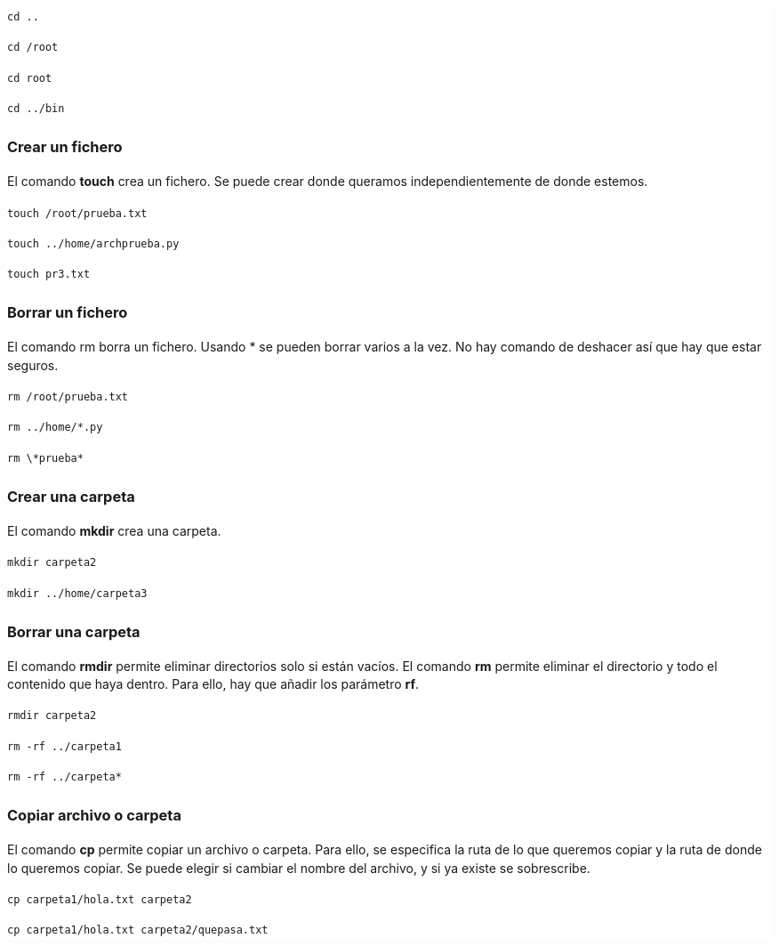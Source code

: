 `cd ..`

`cd /root`

`cd root`

`cd ../bin`

### Crear un fichero

El comando **touch** crea un fichero. Se puede crear donde queramos independientemente de donde estemos.

`touch /root/prueba.txt`

`touch ../home/archprueba.py`

`touch pr3.txt`

### Borrar un fichero

El comando rm borra un fichero. Usando * se pueden borrar varios a la vez. No hay comando de deshacer así que hay que estar seguros.

`rm /root/prueba.txt`

`rm ../home/*.py`

`rm \*prueba*`

### Crear una carpeta

El comando **mkdir** crea una carpeta.

`mkdir carpeta2`

`mkdir ../home/carpeta3`

### Borrar una carpeta

El comando **rmdir** permite eliminar directorios solo si están vacíos. El comando **rm** permite eliminar el directorio y todo el contenido que haya dentro. Para ello, hay que añadir los parámetro **rf**.

`rmdir carpeta2`

`rm -rf ../carpeta1`

`rm -rf ../carpeta*`

### Copiar archivo o carpeta

El comando **cp** permite copiar un archivo o carpeta. Para ello, se especifica la ruta de lo que queremos copiar y la ruta de donde lo queremos copiar. Se puede elegir si cambiar el nombre del archivo, y si ya existe se sobrescribe.

`cp carpeta1/hola.txt carpeta2`

`cp carpeta1/hola.txt carpeta2/quepasa.txt`
